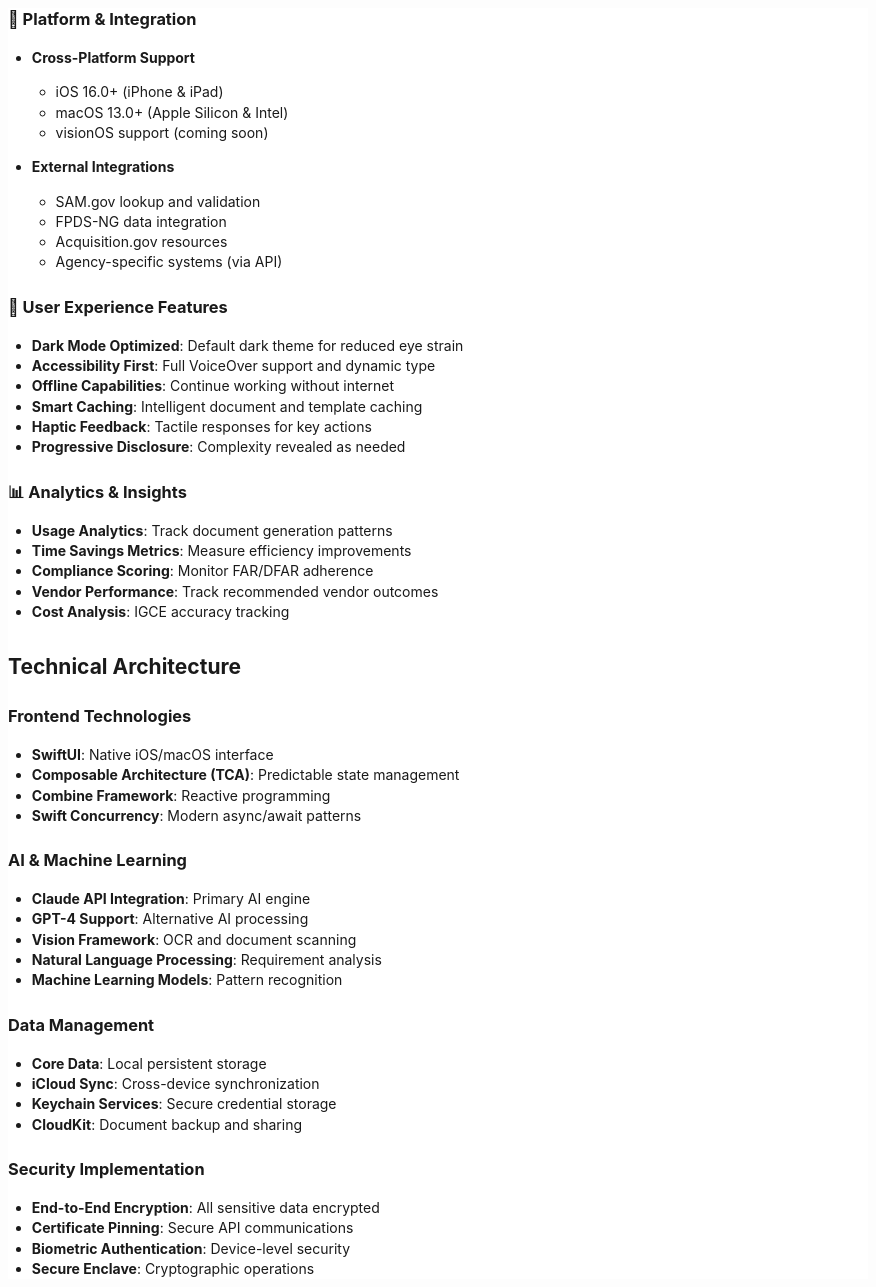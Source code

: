 ### 📱 Platform & Integration
- **Cross-Platform Support**
  - iOS 16.0+ (iPhone & iPad)
  - macOS 13.0+ (Apple Silicon & Intel)
  - visionOS support (coming soon)
  
- **External Integrations**
  - SAM.gov lookup and validation
  - FPDS-NG data integration
  - Acquisition.gov resources
  - Agency-specific systems (via API)

### 🎯 User Experience Features
- **Dark Mode Optimized**: Default dark theme for reduced eye strain
- **Accessibility First**: Full VoiceOver support and dynamic type
- **Offline Capabilities**: Continue working without internet
- **Smart Caching**: Intelligent document and template caching
- **Haptic Feedback**: Tactile responses for key actions
- **Progressive Disclosure**: Complexity revealed as needed

### 📊 Analytics & Insights
- **Usage Analytics**: Track document generation patterns
- **Time Savings Metrics**: Measure efficiency improvements
- **Compliance Scoring**: Monitor FAR/DFAR adherence
- **Vendor Performance**: Track recommended vendor outcomes
- **Cost Analysis**: IGCE accuracy tracking

## Technical Architecture

### Frontend Technologies
- **SwiftUI**: Native iOS/macOS interface
- **Composable Architecture (TCA)**: Predictable state management
- **Combine Framework**: Reactive programming
- **Swift Concurrency**: Modern async/await patterns

### AI & Machine Learning
- **Claude API Integration**: Primary AI engine
- **GPT-4 Support**: Alternative AI processing
- **Vision Framework**: OCR and document scanning
- **Natural Language Processing**: Requirement analysis
- **Machine Learning Models**: Pattern recognition

### Data Management
- **Core Data**: Local persistent storage
- **iCloud Sync**: Cross-device synchronization
- **Keychain Services**: Secure credential storage
- **CloudKit**: Document backup and sharing

### Security Implementation
- **End-to-End Encryption**: All sensitive data encrypted
- **Certificate Pinning**: Secure API communications
- **Biometric Authentication**: Device-level security
- **Secure Enclave**: Cryptographic operations
